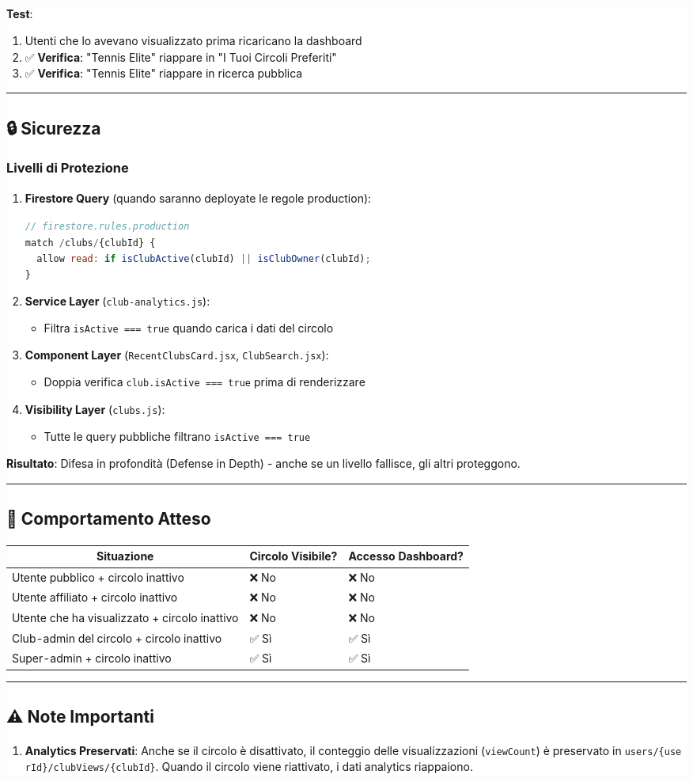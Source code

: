 **Test**:
1. Utenti che lo avevano visualizzato prima ricaricano la dashboard
2. ✅ **Verifica**: "Tennis Elite" riappare in "I Tuoi Circoli Preferiti"
3. ✅ **Verifica**: "Tennis Elite" riappare in ricerca pubblica

---

## 🔒 Sicurezza

### Livelli di Protezione

1. **Firestore Query** (quando saranno deployate le regole production):
   ```javascript
   // firestore.rules.production
   match /clubs/{clubId} {
     allow read: if isClubActive(clubId) || isClubOwner(clubId);
   }
   ```

2. **Service Layer** (`club-analytics.js`):
   - Filtra `isActive === true` quando carica i dati del circolo

3. **Component Layer** (`RecentClubsCard.jsx`, `ClubSearch.jsx`):
   - Doppia verifica `club.isActive === true` prima di renderizzare

4. **Visibility Layer** (`clubs.js`):
   - Tutte le query pubbliche filtrano `isActive === true`

**Risultato**: Difesa in profondità (Defense in Depth) - anche se un livello fallisce, gli altri proteggono.

---

## 🎯 Comportamento Atteso

| Situazione | Circolo Visibile? | Accesso Dashboard? |
|-----------|-------------------|-------------------|
| Utente pubblico + circolo inattivo | ❌ No | ❌ No |
| Utente affiliato + circolo inattivo | ❌ No | ❌ No |
| Utente che ha visualizzato + circolo inattivo | ❌ No | ❌ No |
| Club-admin del circolo + circolo inattivo | ✅ Sì | ✅ Sì |
| Super-admin + circolo inattivo | ✅ Sì | ✅ Sì |

---

## ⚠️ Note Importanti

1. **Analytics Preservati**: Anche se il circolo è disattivato, il conteggio delle visualizzazioni (`viewCount`) è preservato in `users/{userId}/clubViews/{clubId}`. Quando il circolo viene riattivato, i dati analytics riappaiono.
